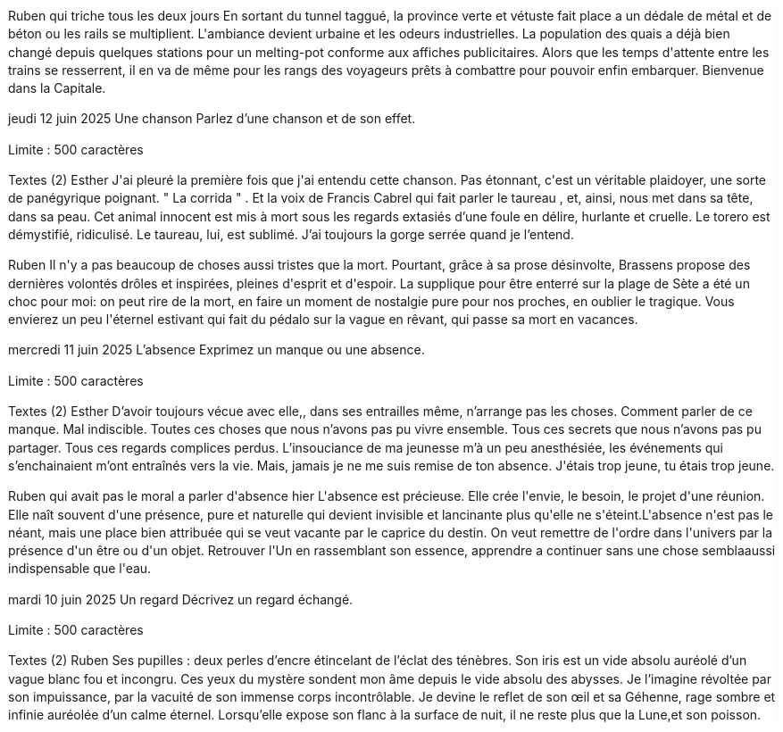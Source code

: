 Ruben qui triche tous les deux jours
En sortant du tunnel taggué, la province verte et vétuste fait place a un dédale de métal et de béton ou les rails se multiplient. L'ambiance devient urbaine et les odeurs industrielles. La population des quais a déjà bien changé depuis quelques stations pour un melting-pot conforme aux affiches publicitaires. Alors que les temps d'attente entre les trains se resserrent, il en va de même pour les rangs des voyageurs prêts à combattre pour pouvoir enfin embarquer. Bienvenue dans la Capitale.

jeudi 12 juin 2025
Une chanson
Parlez d’une chanson et de son effet.

Limite : 500 caractères

Textes (2)
Esther
J'ai pleuré la première fois que j'ai entendu cette chanson. Pas étonnant, c'est un véritable plaidoyer, une sorte de panégyrique poignant. " La corrida " . Et la voix de Francis Cabrel qui fait parler le taureau , et, ainsi, nous met dans sa tête, dans sa peau. Cet animal innocent est mis à mort sous les regards extasiés d’une foule en délire, hurlante et cruelle. Le torero est démystifié, ridiculisé. Le taureau, lui, est sublimé. J’ai toujours la gorge serrée quand je l’entend.

Ruben
Il n'y a pas beaucoup de choses aussi tristes que la mort. Pourtant, grâce à sa prose désinvolte, Brassens propose des dernières volontés drôles et inspirées, pleines d'esprit et d'espoir. La supplique pour être enterré sur la plage de Sète a été un choc pour moi: on peut rire de la mort, en faire un moment de nostalgie pure pour nos proches, en oublier le tragique. Vous envierez un peu l'éternel estivant qui fait du pédalo sur la vague en rêvant, qui passe sa mort en vacances.

mercredi 11 juin 2025
L’absence
Exprimez un manque ou une absence.

Limite : 500 caractères

Textes (2)
Esther
D’avoir toujours vécue avec elle,, dans ses entrailles même, n’arrange pas les choses. Comment parler de ce manque. Mal indiscible. Toutes ces choses que nous n’avons pas pu vivre ensemble. Tous ces secrets que nous n’avons pas pu partager. Tous ces regards complices perdus. L’insouciance de ma jeunesse m’à un peu anesthésiée, les événements qui s’enchainaient m’ont entraînés vers la vie. Mais, jamais je ne me suis remise de ton absence. J'étais trop jeune, tu étais trop jeune.

Ruben qui avait pas le moral a parler d'absence hier
L'absence est précieuse. Elle crée l'envie, le besoin, le projet d'une réunion. Elle naît souvent d'une présence, pure et naturelle qui devient invisible et lancinante plus qu'elle ne s'éteint.L'absence n'est pas le néant, mais une place bien attribuée qui se veut vacante par le caprice du destin. On veut remettre de l'ordre dans l'univers par la présence d'un être ou d'un objet. Retrouver l'Un en rassemblant son essence, apprendre a continuer sans une chose semblaaussi indispensable que l'eau.

mardi 10 juin 2025
Un regard
Décrivez un regard échangé.

Limite : 500 caractères

Textes (2)
Ruben
Ses pupilles : deux perles d’encre étincelant de l’éclat des ténèbres. Son iris est un vide absolu auréolé d’un vague blanc fou et incongru. Ces yeux du mystère sondent mon âme depuis le vide absolu des abysses. Je l’imagine révoltée par son impuissance, par la vacuité de son immense corps incontrôlable. Je devine le reflet de son œil et sa Géhenne, rage sombre et infinie auréolée d’un calme éternel. Lorsqu’elle expose son flanc à la surface de nuit, il ne reste plus que la Lune,et son poisson.
